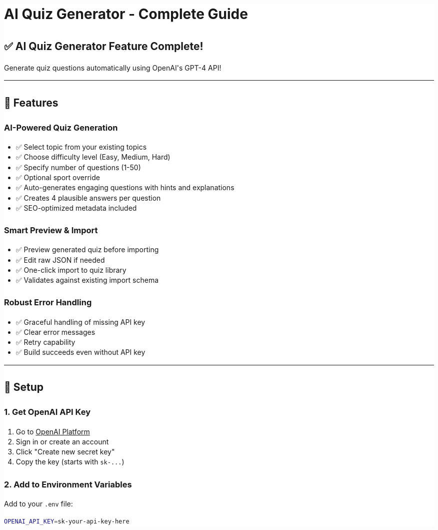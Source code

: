 # AI Quiz Generator - Complete Guide

## ✅ AI Quiz Generator Feature Complete!

Generate quiz questions automatically using OpenAI's GPT-4 API!

---

## 🌟 Features

### AI-Powered Quiz Generation
- ✅ Select topic from your existing topics
- ✅ Choose difficulty level (Easy, Medium, Hard)
- ✅ Specify number of questions (1-50)
- ✅ Optional sport override
- ✅ Auto-generates engaging questions with hints and explanations
- ✅ Creates 4 plausible answers per question
- ✅ SEO-optimized metadata included

### Smart Preview & Import
- ✅ Preview generated quiz before importing
- ✅ Edit raw JSON if needed
- ✅ One-click import to quiz library
- ✅ Validates against existing import schema

### Robust Error Handling
- ✅ Graceful handling of missing API key
- ✅ Clear error messages
- ✅ Retry capability
- ✅ Build succeeds even without API key

---

## 🔧 Setup

### 1. Get OpenAI API Key

1. Go to [OpenAI Platform](https://platform.openai.com/api-keys)
2. Sign in or create an account
3. Click "Create new secret key"
4. Copy the key (starts with `sk-...`)

### 2. Add to Environment Variables

Add to your `.env` file:

```bash
OPENAI_API_KEY=sk-your-api-key-here
```
